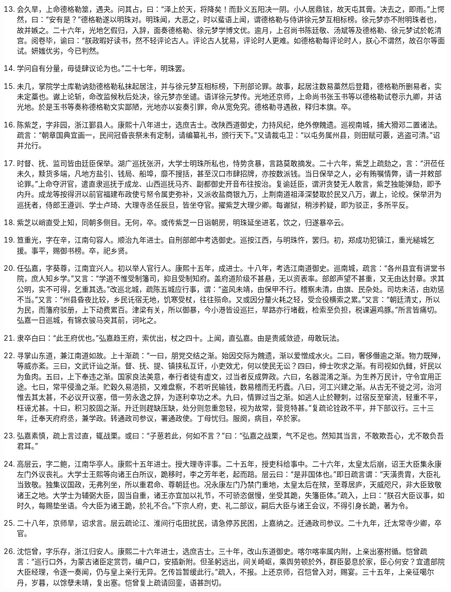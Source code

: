 13. <span id="列传六十九-13"></span>
会久旱，上命德格勒筮，遇夬。问其占，曰：“泽上於天，将降矣！而卦义五阳决一阴。小人居鼎铉，故天屯其膏。决去之，即雨。”上愕然，曰：“安有是？”德格勒遂以明珠对。明珠闻，大恶之，时以蜚语上闻，谓德格勒与侍讲徐元梦互相标榜。徐元梦亦不附明珠者也，故并嫉之。二十六年，光地乞假归，入辞，面奏德格勒、徐元梦学博文优。逾月，上召尚书陈廷敬、汤斌等及德格勒、徐元梦试於乾清宫。阅卷毕，谕曰：“朕政暇好读书，然不轻评论古人。评论古人犹易，评论时人更难。如德格勒每评论时人，朕心不谓然，故召尔等面试。妍媸优劣，今已判然。

14. <span id="列传六十九-14"></span>
学问自有分量，毋徒肆议论为也。”二十七年，明珠罢。

15. <span id="列传六十九-15"></span>
未几，掌院学士库勒讷劾德格勒私抹起居注，并与徐元梦互相标榜，下刑部论罪。故事，起居注数易藁然后登籍，德格勒所删易者，实未定藁也。谳上论斩，命改监候秋后处决，徐元梦亦坐谴。语详徐元梦传。光地还京师，上命尚书张玉书等以德格勒试卷示九卿，并诘光地。於是玉书等奏称德格勒文实鄙陋，光地亦以妄奏引罪，命从宽免究。德格勒寻遇赦，释归本旗。卒。

16. <span id="列传六十九-16"></span>
陈紫芝，字非园，浙江鄞县人。康熙十八年进士，选庶吉士。改陕西道御史，力持风纪，绝外僚餽遗。巡视南城，捕大猾邓二置诸法。疏言：“朝章国典宜画一，民间冠昏丧祭未有定制，请编纂礼书，颁行天下。”又请裁屯卫：“以屯务属州县，则田赋可覈，逃盗可清。”诏并允行。

17. <span id="列传六十九-17"></span>
时督、抚、监司皆由廷臣保举。湖广巡抚张汧，大学士明珠所私也，恃势贪暴，言路莫敢摘发。二十六年，紫芝上疏劾之，言：“汧莅任未久，黩货多端，凡地方盐引、钱局、船埠，靡不搜括，甚至汉口市肆招牌，亦按数派钱。当日保举之人，必有贿嘱情弊，请一并敕部论罪。”上命夺汧官，遣直隶巡抚于成龙、山西巡抚马齐、副都御史开音布往按治。复谕廷臣，谓汧贪婪无人敢言，紫芝独能弹劾，即予内升。成龙等按得汧以前官福建布政使亏帑令属吏弥补，又派收盐商银九万，上荆南道祖泽深婪取於民又八万，谳上，论绞。保举汧为巡抚者，侍郎王遵训、学士卢琦、大理寺丞任辰旦，皆坐夺官。擢紫芝大理少卿。每谳狱，稍涉矜疑，即为驳正，多所平反。

18. <span id="列传六十九-18"></span>
紫芝以峭直受上知，同朝多侧目。无何，卒。或传紫芝一日诣朝房，明珠延坐进茗，饮之，归遂暴卒云。

19. <span id="列传六十九-19"></span>
笪重光，字在辛，江南句容人。顺治九年进士。自刑部郎中考选御史。巡按江西，与明珠忤，罢归。初，郑成功犯镇江，重光縋城乞援。事平，赐御书榜。卒，祀乡贤。

20. <span id="列传六十九-20"></span>
任弘嘉，字葵尊，江南宜兴人。初以举人官行人。康熙十五年，成进士。十八年，考选江南道御史。巡南城，疏言：“各州县宜有讲堂书院，庶人知乡学。”又言：“学道不惟受制籓司，抑且受制知府。盖府道阶级不甚悬，无以资表率。部郎声望不甚重，又无由达封章。求其公明，实不可得，乞重其选。”改巡北城，疏陈五城应行事，谓：“盗风未靖，由保甲不行。稽察未清，由旗、民杂处。司坊未洁，由劝惩不当。”又言：“州县昏夜比较，乡民讬宿无地，饥寒受杖，往往殒命。又或因分釐火耗之轻，受佥役横索之累。”又言：“朝廷清丈，所以为民，而籓府驳册，上下动费累百。津梁有关，所以御暴，今小港皆设巡拦，旱路亦行堵截，检索至负担，税课遍鸡豚。”所言皆痛切。弘嘉一日巡城，有锦衣骏马突其前，诃叱之。

21. <span id="列传六十九-21"></span>
隶卒白曰：“此王府优也。”弘嘉趋王府，索优出，杖之四十。上闻，直弘嘉。由是贵戚敛迹，毋敢玩法。

22. <span id="列传六十九-22"></span>
寻掌山东道，兼江南道如故。上十渐疏：“一曰，朋党交结之渐。始因交际为餽遗，渐以爱憎成水火。二曰，奢侈僭逾之渐。物力既殚，等威亦紊。三曰，文武讦讪之渐。督、抚、提、镇挟私互讦，小吏效尤，何以使民无讼？四曰，绅士吹求之渐。有司视如仇雠，奸民以为鱼肉。五曰，上下奉违之渐。国家良法美意，奉行者徒有虚文，过当者反成弊政。六曰，名器混淆之渐。为生养万民计，守令宜用正途。七曰，常平侵渔之渐。贮穀久易浥损，又难盘察，不若听民输钱，数易稽而无朽蠹。八曰，河工兴建之渐。从古无不徙之河，治河惟去其太甚，不必议开议塞，借一劳永逸之辞，为逐利幸功之术。九曰，情罪过当之渐。如逃人止於鞭刺，过宿反至窜流，轻重不平，枉诬尤甚。十曰，积习胶固之渐。升迁则趕缺压缺，处分则忽重忽轻，视为故常，营竞特甚。”复疏论铨政不平，并下部议行。三十三年，迁奉天府府丞，兼学政。转通政司参议，署通政使。丁母忧归。服阕，病目，卒於家。

23. <span id="列传六十九-23"></span>
弘嘉素慎，疏上言过直，辄战栗。或曰：“子葸若此，何如不言？”曰：“弘嘉之战栗，气不足也。然知其当言，不敢欺吾心，尤不敢负吾君耳。”

24. <span id="列传六十九-24"></span>
高层云，字二鲍，江南华亭人。康熙十五年进士。授大理寺评事。二十五年，授吏科给事中。二十六年，太皇太后崩，诏王大臣集永康左门外议丧礼。大学士王熙等向诸王白所议，跪移时，李之芳年老，起而踣。层云曰：“是非国体也。”即日疏言谓：“天潢贵胄，大臣礼当致敬。独集议国政，无弗列坐，所以重君命、尊朝廷也。况永康左门乃禁门重地，太皇太后在殡，至尊居庐，天威咫尺，非大臣致敬诸王之地。大学士为辅弼大臣，固当自重，诸王亦宜加以礼节，不可骄恣倨慢，坐受其跪，失籓臣体。”疏入，上曰：“朕召大臣议事，如时久，每赐垫坐语。今大臣为诸王跪，於礼不合。”下宗人府，吏、礼二部议，嗣后大臣与诸王会议，不得引身长跪，著为令。

25. <span id="列传六十九-25"></span>
二十八年，京师旱，诏求言。层云疏论江、淮间行屯田扰民，请急停苏民困，上嘉纳之。迁通政司参议。二十九年，迁太常寺少卿，卒官。

26. <span id="列传六十九-26"></span>
沈恺曾，字乐存，浙江归安人。康熙二十六年进士，选庶吉士。三十年，改山东道御史。喀尔喀率属内附，上亲出塞拊循。恺曾疏言：“巡行口外，为蒙古诸臣定赏罚，编户口，安插新附。但圣躬远出，间关崎岖，乘舆劳顿於外，群臣晏息於家，臣心何安？宜遣部院大臣经理，令逐一奏闻，仍与皇上亲行无异。乞传旨暂缓此行。”疏入，不报。上还京师，召恺曾入对，赐宴。三十五年，上亲征噶尔丹，岁暮，以馀孽未靖，复出塞。恺曾复上疏请回銮，语甚剀切。

